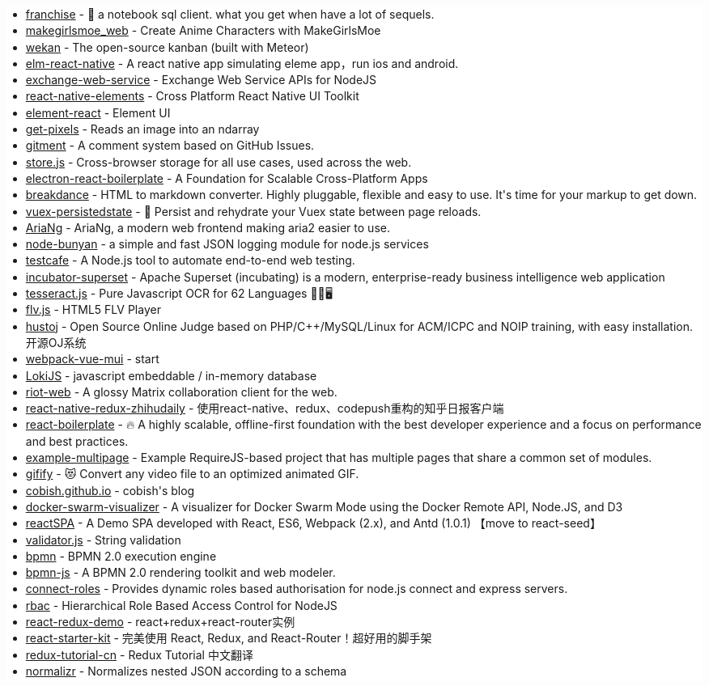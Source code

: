 - [franchise](https://github.com/HVF/franchise) - 🍟 a notebook sql client. what you get when have a lot of sequels.
- [makegirlsmoe_web](https://github.com/makegirlsmoe/makegirlsmoe_web) - Create Anime Characters with MakeGirlsMoe
- [wekan](https://github.com/wekan/wekan) - The open-source kanban (built with Meteor)
- [elm-react-native](https://github.com/stoneWeb/elm-react-native) - A react native app simulating eleme app，run ios and android.
- [exchange-web-service](https://github.com/vinaybedre/exchange-web-service) - Exchange Web Service APIs for NodeJS
- [react-native-elements](https://github.com/react-native-training/react-native-elements) - Cross Platform React Native UI Toolkit
- [element-react](https://github.com/ElemeFE/element-react) - Element UI
- [get-pixels](https://github.com/scijs/get-pixels) - Reads an image into an ndarray
- [gitment](https://github.com/imsun/gitment) - A comment system based on GitHub Issues.
- [store.js](https://github.com/marcuswestin/store.js) - Cross-browser storage for all use cases, used across the web.
- [electron-react-boilerplate](https://github.com/electron-react-boilerplate/electron-react-boilerplate) - A Foundation for Scalable Cross-Platform Apps
- [breakdance](https://github.com/breakdance/breakdance) - HTML to markdown converter. Highly pluggable, flexible and easy to use. It's time for your markup to get down.
- [vuex-persistedstate](https://github.com/robinvdvleuten/vuex-persistedstate) - 💾 Persist and rehydrate your Vuex state between page reloads.
- [AriaNg](https://github.com/mayswind/AriaNg) - AriaNg, a modern web frontend making aria2 easier to use.
- [node-bunyan](https://github.com/trentm/node-bunyan) - a simple and fast JSON logging module for node.js services
- [testcafe](https://github.com/DevExpress/testcafe) - A Node.js tool to automate end-to-end web testing.
- [incubator-superset](https://github.com/apache/incubator-superset) - Apache Superset (incubating) is a modern, enterprise-ready business intelligence web application
- [tesseract.js](https://github.com/naptha/tesseract.js) - Pure Javascript OCR for 62 Languages 📖🎉🖥
- [flv.js](https://github.com/bilibili/flv.js) - HTML5 FLV Player
- [hustoj](https://github.com/zhblue/hustoj) - Open Source Online Judge based on PHP/C++/MySQL/Linux  for ACM/ICPC and NOIP training, with easy installation. 开源OJ系统
- [webpack-vue-mui](https://github.com/littleseven007/webpack-vue-mui) - start
- [LokiJS](https://github.com/techfort/LokiJS) - javascript embeddable / in-memory database
- [riot-web](https://github.com/vector-im/riot-web) - A glossy Matrix collaboration client for the web.
- [react-native-redux-zhihudaily](https://github.com/ZevenFang/react-native-redux-zhihudaily) - 使用react-native、redux、codepush重构的知乎日报客户端
- [react-boilerplate](https://github.com/react-boilerplate/react-boilerplate) - :fire: A highly scalable, offline-first foundation with the best developer experience and a focus on performance and best practices.
- [example-multipage](https://github.com/requirejs/example-multipage) - Example RequireJS-based project that has multiple pages that share a common set of modules.
- [gifify](https://github.com/vvo/gifify) - 😻 Convert any video file to an optimized animated GIF.
- [cobish.github.io](https://github.com/cobish/cobish.github.io) - cobish's blog
- [docker-swarm-visualizer](https://github.com/dockersamples/docker-swarm-visualizer) - A visualizer for Docker Swarm Mode using the Docker Remote API, Node.JS, and D3
- [reactSPA](https://github.com/JasonBai007/reactSPA) - A Demo SPA developed with React, ES6, Webpack (2.x), and Antd (1.0.1) 【move to react-seed】
- [validator.js](https://github.com/chriso/validator.js) - String validation
- [bpmn](https://github.com/e2ebridge/bpmn) - BPMN 2.0 execution engine
- [bpmn-js](https://github.com/bpmn-io/bpmn-js) - A BPMN 2.0 rendering toolkit and web modeler.
- [connect-roles](https://github.com/ForbesLindesay/connect-roles) - Provides dynamic roles based authorisation for node.js connect and express servers.
- [rbac](https://github.com/seeden/rbac) - Hierarchical Role Based Access Control for NodeJS
- [react-redux-demo](https://github.com/luozhihao/react-redux-demo) - react+redux+react-router实例
- [react-starter-kit](https://github.com/bodyno/react-starter-kit) - 完美使用 React, Redux, and React-Router！超好用的脚手架
- [redux-tutorial-cn](https://github.com/react-guide/redux-tutorial-cn) - Redux Tutorial 中文翻译
- [normalizr](https://github.com/paularmstrong/normalizr) - Normalizes nested JSON according to a schema